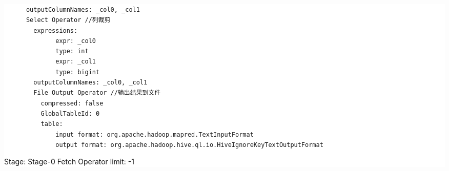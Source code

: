           outputColumnNames: _col0, _col1
          Select Operator //列裁剪
            expressions:
                  expr: _col0
                  type: int
                  expr: _col1
                  type: bigint
            outputColumnNames: _col0, _col1
            File Output Operator //输出结果到文件
              compressed: false
              GlobalTableId: 0
              table:
                  input format: org.apache.hadoop.mapred.TextInputFormat
                  output format: org.apache.hadoop.hive.ql.io.HiveIgnoreKeyTextOutputFormat

  Stage: Stage-0
    Fetch Operator
      limit: -1
</pre>